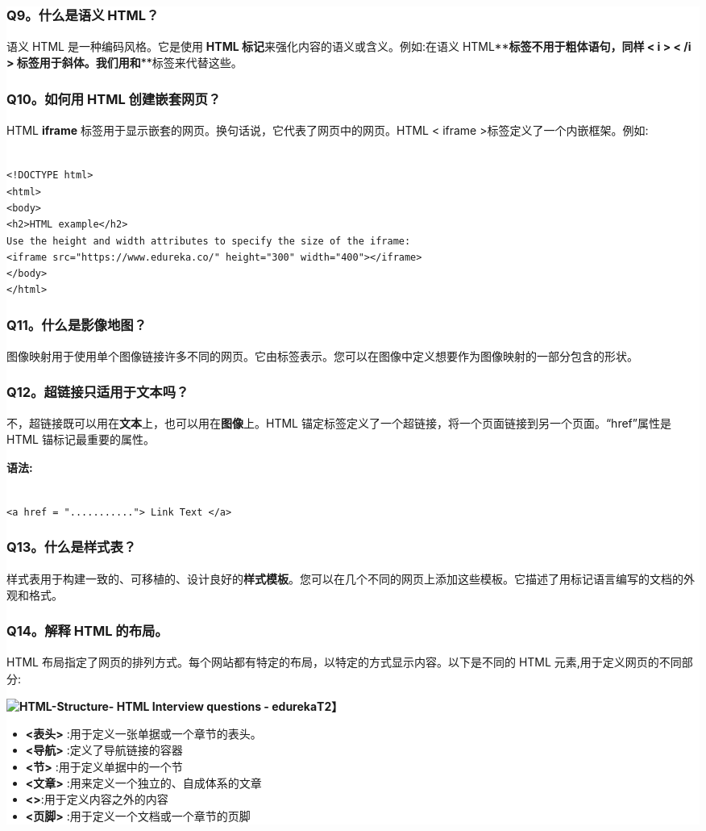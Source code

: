 ### **Q9。什么是语义 HTML？**

语义 HTML 是一种编码风格。它是使用 **HTML 标记**来强化内容的语义或含义。例如:在语义 HTML**<b></b>**标签不用于粗体语句，同样 **< i > < /i >** 标签用于斜体。我们用**<strong></strong>**和**<em></em>**标签来代替这些。

### **Q10。如何用 HTML 创建嵌套网页？**

HTML **iframe** 标签用于显示嵌套的网页。换句话说，它代表了网页中的网页。HTML < iframe >标签定义了一个内嵌框架。例如:

```

<!DOCTYPE html>
<html>
<body>
<h2>HTML example</h2>
Use the height and width attributes to specify the size of the iframe:
<iframe src="https://www.edureka.co/" height="300" width="400"></iframe>
</body>
</html>

```

### **Q11。什么是影像地图？**

图像映射用于使用单个图像链接许多不同的网页。它由<map>标签表示。您可以在图像中定义想要作为图像映射的一部分包含的形状。</map>

### **Q12。超链接只适用于文本吗？**

不，超链接既可以用在**文本**上，也可以用在**图像**上。HTML 锚定标签定义了一个超链接，将一个页面链接到另一个页面。“href”属性是 HTML 锚标记最重要的属性。

**语法:**

```

<a href = "..........."> Link Text </a>

```

### **Q13。什么是样式表？**

样式表用于构建一致的、可移植的、设计良好的**样式模板**。您可以在几个不同的网页上添加这些模板。它描述了用标记语言编写的文档的外观和格式。

### **Q14。解释 HTML 的布局。**

HTML 布局指定了网页的排列方式。每个网站都有特定的布局，以特定的方式显示内容。以下是不同的 HTML 元素,用于定义网页的不同部分:

**![HTML-Structure- HTML Interview questions - edureka](../Images/74e108eaa4ae60910f5dea26bac9acd2.png)T2】**

*   **<表头>** :用于定义一张单据或一个章节的表头。
*   **<导航>** :定义了导航链接的容器
*   **<节>** :用于定义单据中的一个节
*   **<文章>** :用来定义一个独立的、自成体系的文章
*   **<>**:用于定义内容之外的内容
*   **<页脚>** :用于定义一个文档或一个章节的页脚
